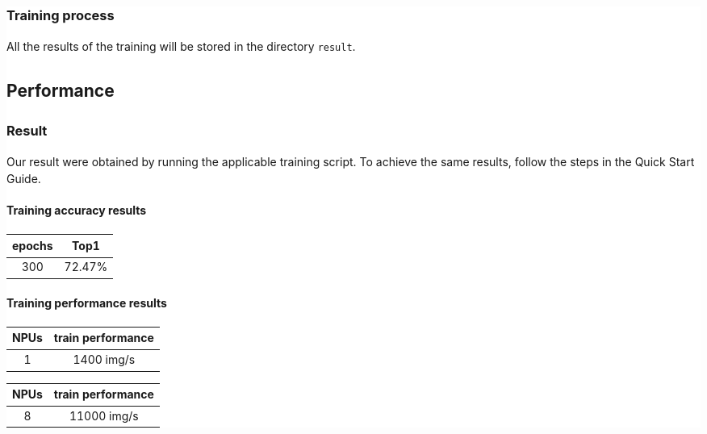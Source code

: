 ### Training process

All the results of the training will be stored in the directory `result`.
 
## Performance

### Result

Our result were obtained by running the applicable training script. To achieve the same results, follow the steps in the Quick Start Guide.

#### Training accuracy results

| **epochs** |      Top1      |
| :--------: | :------------: |
|    300     |     72.47%     |

#### Training performance results
| **NPUs** | train performance |
| :------: | :---------------: |
|    1     |     1400 img/s    |

| **NPUs** | train performance |
| :------: | :---------------: |
|    8     |    11000 img/s    |











